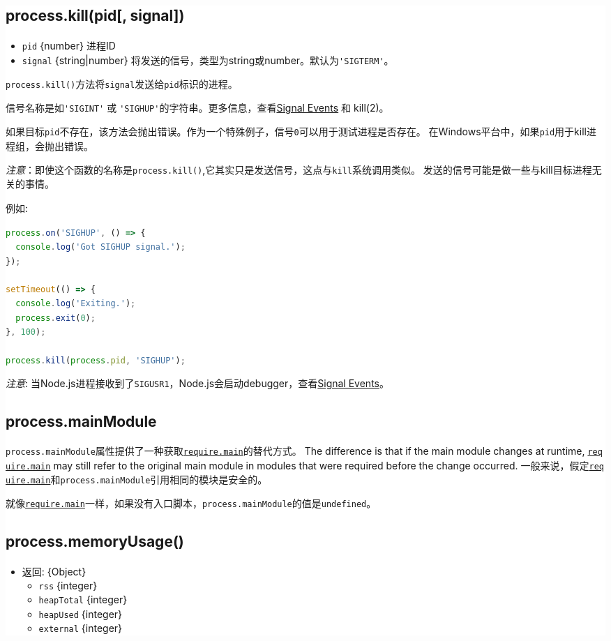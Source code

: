 

## process.kill(pid[, signal])


* `pid` {number} 进程ID
* `signal` {string|number} 将发送的信号，类型为string或number。默认为`'SIGTERM'`。

`process.kill()`方法将`signal`发送给`pid`标识的进程。

信号名称是如`'SIGINT'` 或 `'SIGHUP'`的字符串。更多信息，查看[Signal Events][] 和 kill(2)。

如果目标`pid`不存在，该方法会抛出错误。作为一个特殊例子，信号`0`可以用于测试进程是否存在。
在Windows平台中，如果`pid`用于kill进程组，会抛出错误。

*注意*：即使这个函数的名称是`process.kill()`,它其实只是发送信号，这点与`kill`系统调用类似。
发送的信号可能是做一些与kill目标进程无关的事情。

例如:

```js
process.on('SIGHUP', () => {
  console.log('Got SIGHUP signal.');
});

setTimeout(() => {
  console.log('Exiting.');
  process.exit(0);
}, 100);

process.kill(process.pid, 'SIGHUP');
```

*注意*: 当Node.js进程接收到了`SIGUSR1`，Node.js会启动debugger，查看[Signal Events][]。



## process.mainModule


`process.mainModule`属性提供了一种获取[`require.main`][]的替代方式。
The difference is that if the main module changes at
runtime, [`require.main`][] may still refer to the original main module in modules
that were required before the change occurred.
一般来说，假定[`require.main`][]和`process.mainModule`引用相同的模块是安全的。

就像[`require.main`][]一样，如果没有入口脚本，`process.mainModule`的值是`undefined`。


## process.memoryUsage()


* 返回: {Object}
    * `rss` {integer}
    * `heapTotal` {integer}
    * `heapUsed` {integer}
    * `external` {integer}


[`'exit'`]: #process_event_exit
[`'finish'`]: stream.html#stream_event_finish
[`'message'`]: child_process.html#child_process_event_message
[`'rejectionHandled'`]: #process_event_rejectionhandled
[`'uncaughtException'`]: #process_event_uncaughtexception
[`ChildProcess.disconnect()`]: child_process.html#child_process_child_disconnect
[`ChildProcess.kill()`]: child_process.html#child_process_child_kill_signal
[`ChildProcess.send()`]: child_process.html#child_process_child_send_message_sendhandle_options_callback
[`ChildProcess`]: child_process.html#child_process_class_childprocess
[`Error`]: errors.html#errors_class_error
[`EventEmitter`]: events.html#events_class_eventemitter
[`JSON.stringify()`]: https://developer.mozilla.org/en-US/docs/Web/JavaScript/Reference/Global_Objects/JSON/stringify
[`console.error()`]: console.html#console_console_error_data_args
[`console.log()`]: console.html#console_console_log_data_args
[`end()`]: stream.html#stream_writable_end_chunk_encoding_callback
[`net.Server`]: net.html#net_class_net_server
[`net.Socket`]: net.html#net_class_net_socket
[`process.argv`]: #process_process_argv
[`process.execPath`]: #process_process_execpath
[`process.exit()`]: #process_process_exit_code
[`process.exitCode`]: #process_process_exitcode
[`process.kill()`]: #process_process_kill_pid_signal
[`promise.catch()`]: https://developer.mozilla.org/en-US/docs/Web/JavaScript/Reference/Global_Objects/Promise/catch
[`require.main`]: modules.html#modules_accessing_the_main_module
[`setTimeout(fn, 0)`]: timers.html#timers_settimeout_callback_delay_args
[Child Process]: child_process.html
[Cluster]: cluster.html
[Duplex]: stream.html#stream_duplex_and_transform_streams
[LTS]: https://github.com/nodejs/LTS/
[Readable]: stream.html#stream_readable_streams
[可读流]: stream.html#stream_readable_streams
[Signal Events]: #process_signal_events
[Stream compatibility]: stream.html#stream_compatibility_with_older_node_js_versions
[流的兼容性]: stream.html#stream_compatibility_with_older_node_js_versions
[TTY]: tty.html#tty_tty
[Writable]: stream.html#stream_writable_streams
[note on process I/O]: process.html#process_a_note_on_process_i_o
[process_emit_warning]: #process_process_emitwarning_warning_type_code_ctor
[process_warning]: #process_event_warning